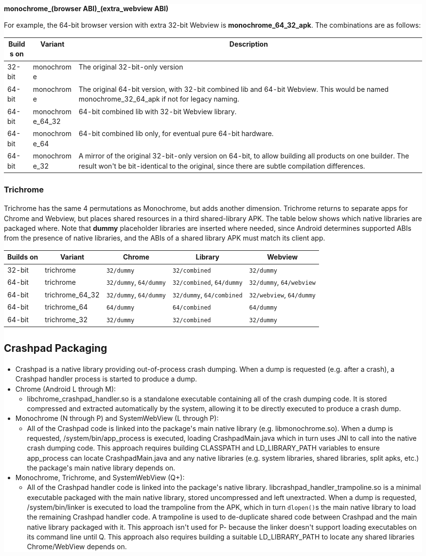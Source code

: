 **monochrome_(browser ABI)_(extra_webview ABI)**

For example, the 64-bit browser version with extra 32-bit Webview is
**monochrome_64_32_apk**. The combinations are as follows:

Builds on | Variant | Description
--- | --- | ---
32-bit | monochrome | The original 32-bit-only version
64-bit | monochrome | The original 64-bit version, with 32-bit combined lib and 64-bit Webview. This would be named monochrome_32_64_apk if not for legacy naming.
64-bit | monochrome_64_32 | 64-bit combined lib with 32-bit Webview library.
64-bit | monochrome_64 | 64-bit combined lib only, for eventual pure 64-bit hardware.
64-bit | monochrome_32 | A mirror of the original 32-bit-only version on 64-bit, to allow building all products on one builder. The result won't be bit-identical to the original, since there are subtle compilation differences.

### Trichrome
Trichrome has the same 4 permutations as Monochrome, but adds another dimension.
Trichrome returns to separate apps for Chrome and Webview, but places shared
resources in a third shared-library APK. The table below shows which native
libraries are packaged where. Note that **dummy** placeholder libraries are
inserted where needed, since Android determines supported ABIs from the presence
of native libraries, and the ABIs of a shared library APK must match its client
app.

Builds on | Variant | Chrome | Library | Webview
--- | --- | --- | --- | ---
32-bit | trichrome | `32/dummy` | `32/combined` | `32/dummy`
64-bit | trichrome | `32/dummy`, `64/dummy` | `32/combined`, `64/dummy` | `32/dummy`, `64/webview`
64-bit | trichrome_64_32 | `32/dummy`, `64/dummy` | `32/dummy`, `64/combined` | `32/webview`, `64/dummy`
64-bit | trichrome_64 | `64/dummy` | `64/combined` | `64/dummy`
64-bit | trichrome_32 | `32/dummy` | `32/combined` | `32/dummy`

## Crashpad Packaging
 * Crashpad is a native library providing out-of-process crash dumping. When a
   dump is requested (e.g. after a crash), a Crashpad handler process is started
   to produce a dump.
 * Chrome (Android L through M):
   * libchrome_crashpad_handler.so is a standalone executable containing all of
     the crash dumping code. It is stored compressed and extracted automatically
     by the system, allowing it to be directly executed to produce a crash dump.
 * Monochrome (N through P) and SystemWebView (L through P):
    * All of the Crashpad code is linked into the package's main native library
      (e.g. libmonochrome.so). When a dump is requested, /system/bin/app_process
      is executed, loading CrashpadMain.java which in turn uses JNI to call into
      the native crash dumping code. This approach requires building CLASSPATH
      and LD_LIBRARY_PATH variables to ensure app_process can locate
      CrashpadMain.java and any native libraries (e.g. system libraries, shared
      libraries, split apks, etc.) the package's main native library depends on.
 * Monochrome, Trichrome, and SystemWebView (Q+):
    * All of the Crashpad handler code is linked into the package's native
      library. libcrashpad_handler_trampoline.so is a minimal executable
      packaged with the main native library, stored uncompressed and left
      unextracted. When a dump is requested, /system/bin/linker is executed to
      load the trampoline from the APK, which in turn `dlopen()`s the main
      native library to load the remaining Crashpad handler code. A trampoline
      is used to de-duplicate shared code between Crashpad and the main native
      library packaged with it. This approach isn't used for P- because the
      linker doesn't support loading executables on its command line until Q.
      This approach also requires building a suitable LD_LIBRARY_PATH to locate
      any shared libraries Chrome/WebView depends on.
